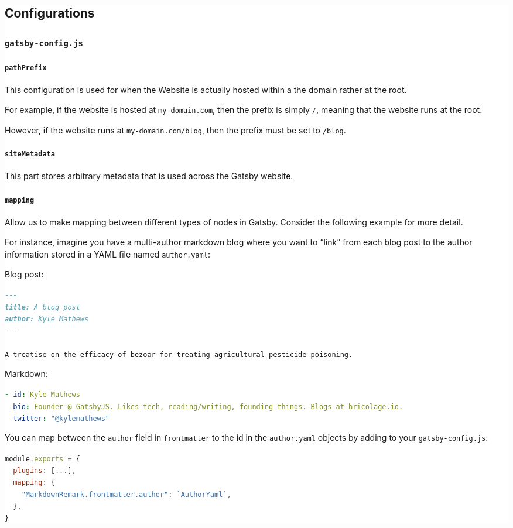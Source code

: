 



## Configurations

### `gatsby-config.js`

#### `pathPrefix`

This configuration is used for when the Website is actually hosted within a the domain rather at the root. 

For example, if the website is hosted at `my-domain.com`, then the prefix is simply `/`, meaning that the website runs at the root. 

However, if the website runs at `my-domain.com/blog`, then the prefix must be set to `/blog`.



#### `siteMetadata`

This part stores arbitrary metadata that is used across the Gatsby website. 



#### `mapping`

Allow us to make mapping between different types of nodes in Gatsby. Consider the following example for more detail. 

For instance, imagine you have a multi-author markdown blog where you want to “link” from each blog post to the author information stored in a YAML file named `author.yaml`:

Blog post:

```markdown
---
title: A blog post
author: Kyle Mathews
---

A treatise on the efficacy of bezoar for treating agricultural pesticide poisoning.
```

Markdown: 

```yaml
- id: Kyle Mathews
  bio: Founder @ GatsbyJS. Likes tech, reading/writing, founding things. Blogs at bricolage.io.
  twitter: "@kylemathews"
```

You can map between the `author` field in `frontmatter` to the id in the `author.yaml` objects by adding to your `gatsby-config.js`:

```js
module.exports = {
  plugins: [...],
  mapping: {
    "MarkdownRemark.frontmatter.author": `AuthorYaml`,
  },
}
```
